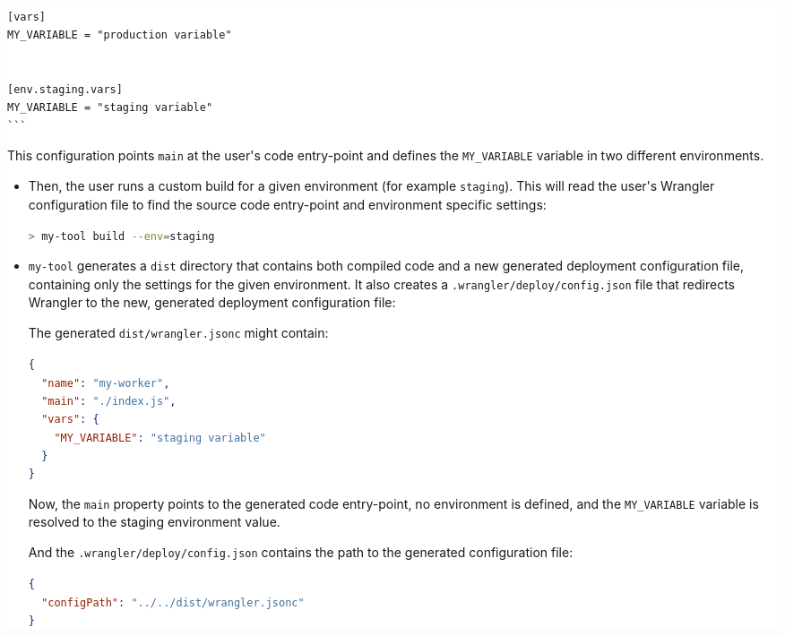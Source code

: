 
    [vars]
    MY_VARIABLE = "production variable"


    [env.staging.vars]
    MY_VARIABLE = "staging variable"
    ```

  This configuration points `main` at the user's code entry-point and defines the `MY_VARIABLE` variable in two different environments.

* Then, the user runs a custom build for a given environment (for example `staging`). This will read the user's Wrangler configuration file to find the source code entry-point and environment specific settings:

  ```bash
  > my-tool build --env=staging
  ```

* `my-tool` generates a `dist` directory that contains both compiled code and a new generated deployment configuration file, containing only the settings for the given environment. It also creates a `.wrangler/deploy/config.json` file that redirects Wrangler to the new, generated deployment configuration file:

  The generated `dist/wrangler.jsonc` might contain:

  ```json
  {
    "name": "my-worker",
    "main": "./index.js",
    "vars": {
      "MY_VARIABLE": "staging variable"
    }
  }
  ```

  Now, the `main` property points to the generated code entry-point, no environment is defined, and the `MY_VARIABLE` variable is resolved to the staging environment value.

  And the `.wrangler/deploy/config.json` contains the path to the generated configuration file:

  ```json
  {
    "configPath": "../../dist/wrangler.jsonc"
  }
  ```
